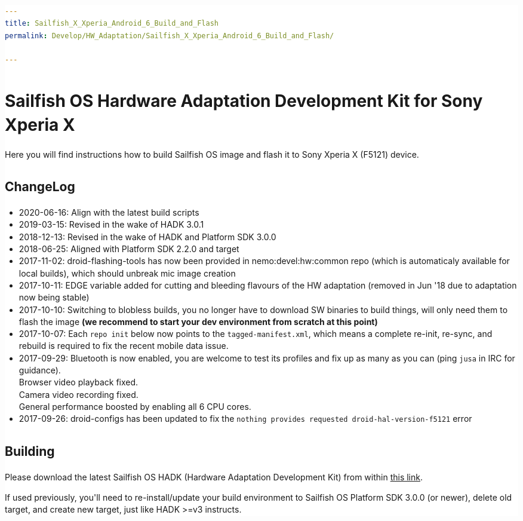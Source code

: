 ```yaml
---
title: Sailfish_X_Xperia_Android_6_Build_and_Flash
permalink: Develop/HW_Adaptation/Sailfish_X_Xperia_Android_6_Build_and_Flash/

---
```


# Sailfish OS Hardware Adaptation Development Kit for Sony Xperia X

Here you will find instructions how to build Sailfish OS image and flash
it to Sony Xperia X (F5121) device.

## ChangeLog

  - 2020-06-16: Align with the latest build scripts
  - 2019-03-15: Revised in the wake of HADK 3.0.1
  - 2018-12-13: Revised in the wake of HADK and Platform SDK 3.0.0
  - 2018-06-25: Aligned with Platform SDK 2.2.0 and target
  - 2017-11-02: droid-flashing-tools has now been provided in
    nemo:devel:hw:common repo (which is automaticaly available for local
    builds), which should unbreak mic image creation
  - 2017-10-11: EDGE variable added for cutting and bleeding flavours of
    the HW adaptation (removed in Jun '18 due to adaptation now being
    stable)
  - 2017-10-10: Switching to blobless builds, you no longer have to
    download SW binaries to build things, will only need them to flash
    the image **(we recommend to start your dev environment from scratch
    at this point)**
  - 2017-10-07: Each `repo init` below now points to the
    `tagged-manifest.xml`, which means a complete re-init, re-sync, and
    rebuild is required to fix the recent mobile data issue.
  - 2017-09-29: Bluetooth is now enabled, you are welcome to test its
    profiles and fix up as many as you can (ping `jusa` in IRC for
    guidance).  
    Browser video playback fixed.  
    Camera video recording fixed.  
    General performance boosted by enabling all 6 CPU cores.
  - 2017-09-26: droid-configs has been updated to fix the `nothing
    provides requested droid-hal-version-f5121` error

## Building

Please download the latest Sailfish OS HADK (Hardware Adaptation
Development Kit) from within [this link](https://sailfishos.org/hadk).

If used previously, you'll need to re-install/update your build
environment to Sailfish OS Platform SDK 3.0.0 (or newer), delete old
target, and create new target, just like HADK \>=v3 instructs.
